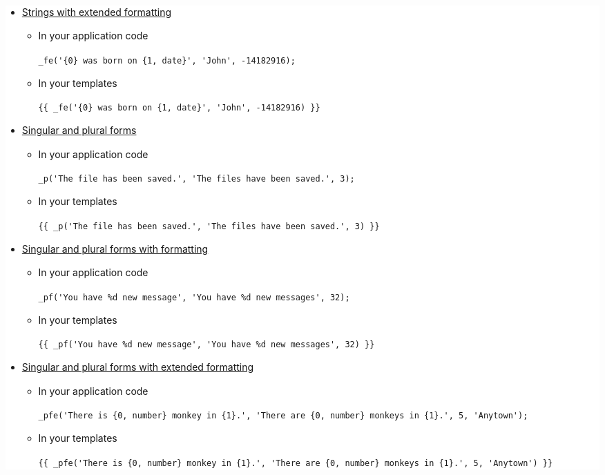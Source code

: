  * [Strings with extended formatting](https://github.com/delight-im/PHP-I18N#strings-with-extended-formatting)

   * In your application code

     ```
     _fe('{0} was born on {1, date}', 'John', -14182916);
     ```

   * In your templates

     ```
     {{ _fe('{0} was born on {1, date}', 'John', -14182916) }}
     ```

 * [Singular and plural forms](https://github.com/delight-im/PHP-I18N#singular-and-plural-forms)

   * In your application code

     ```
     _p('The file has been saved.', 'The files have been saved.', 3);
     ```

   * In your templates

     ```
     {{ _p('The file has been saved.', 'The files have been saved.', 3) }}
     ```

 * [Singular and plural forms with formatting](https://github.com/delight-im/PHP-I18N#singular-and-plural-forms-with-formatting)

   * In your application code

     ```
     _pf('You have %d new message', 'You have %d new messages', 32);
     ```

   * In your templates

     ```
     {{ _pf('You have %d new message', 'You have %d new messages', 32) }}
     ```

 * [Singular and plural forms with extended formatting](https://github.com/delight-im/PHP-I18N#singular-and-plural-forms-with-extended-formatting)

   * In your application code

     ```
     _pfe('There is {0, number} monkey in {1}.', 'There are {0, number} monkeys in {1}.', 5, 'Anytown');
     ```

   * In your templates

     ```
     {{ _pfe('There is {0, number} monkey in {1}.', 'There are {0, number} monkeys in {1}.', 5, 'Anytown') }}
     ```
